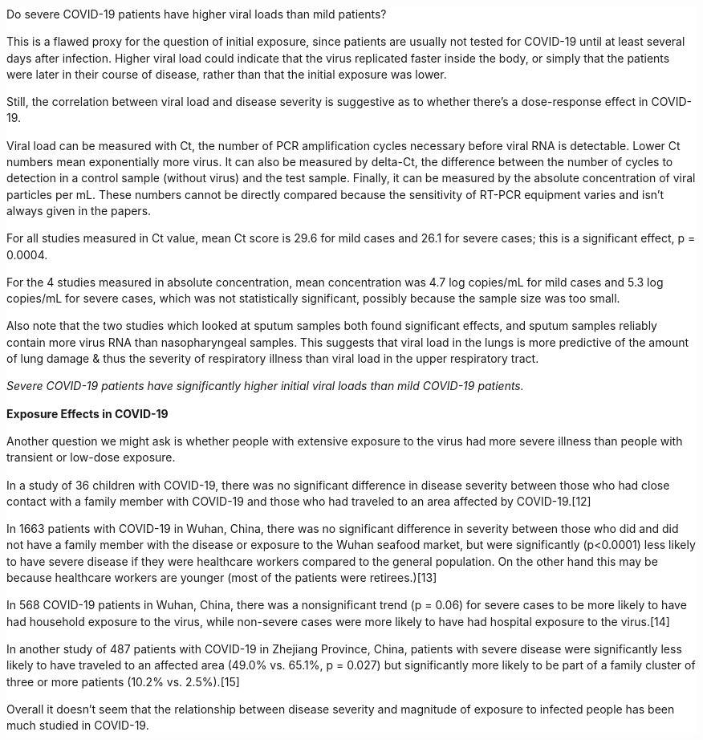 
Do severe COVID-19 patients have higher viral loads than mild patients?

This is a flawed proxy for the question of initial exposure, since patients are usually not tested for COVID-19 until at least several days after infection. Higher viral load could indicate that the virus replicated faster inside the body, or simply that the patients were later in their course of disease, rather than that the initial exposure was lower. 

Still, the correlation between viral load and disease severity is suggestive as to whether there’s a dose-response effect in COVID-19.

Viral load can be measured with Ct, the number of PCR amplification cycles necessary before viral RNA is detectable. Lower Ct numbers mean exponentially more virus.  It can also be measured by delta-Ct, the difference between the number of cycles to detection in a control sample (without virus) and the test sample.  Finally, it can be measured by the absolute concentration of viral particles per mL.  These numbers cannot be directly compared because the sensitivity of RT-PCR equipment varies and isn’t always given in the papers.

For all studies measured in Ct value, mean Ct score is 29.6 for mild cases and 26.1 for severe cases; this is a significant effect, p = 0.0004. 

For the 4 studies measured in absolute concentration, mean concentration was 4.7 log copies/mL for mild cases and 5.3 log copies/mL for severe cases, which was not statistically significant, possibly because the sample size was too small.

Also note that the two studies which looked at sputum samples both found significant effects, and sputum samples reliably contain more virus RNA than nasopharyngeal samples.  This suggests that viral load in the lungs is more predictive of the amount of lung damage & thus the severity of respiratory illness than viral load in the upper respiratory tract.

_Severe COVID-19 patients have significantly higher initial viral loads than mild COVID-19 patients._

**Exposure Effects in COVID-19**

Another question we might ask is whether people with extensive exposure to the virus had more severe illness than people with transient or low-dose exposure.

In a study of 36 children with COVID-19, there was no significant difference in disease severity between those who had close contact with a family member with COVID-19 and those who had traveled to an area affected by COVID-19.[12]

In 1663 patients with COVID-19 in Wuhan, China, there was no significant difference in severity between those who did and did not have a family member with the disease or exposure to the Wuhan seafood market, but were significantly (p&lt;0.0001) less likely to have severe disease if they were healthcare workers compared to the general population.  On the other hand this may be because healthcare workers are younger (most of the patients were retirees.)[13]

In 568 COVID-19 patients in Wuhan, China, there was a nonsignificant trend (p = 0.06) for severe cases to be more likely to have had household exposure to the virus, while non-severe cases were more likely to have had hospital exposure to the virus.[14]

In another study of 487 patients with COVID-19 in Zhejiang Province, China, patients with severe disease were significantly less likely to have traveled to an affected area (49.0% vs. 65.1%, p = 0.027) but significantly more likely to be part of a family cluster of three or more patients (10.2% vs. 2.5%).[15]

Overall it doesn’t seem that the relationship between disease severity and magnitude of exposure to infected people has been much studied in COVID-19.  
